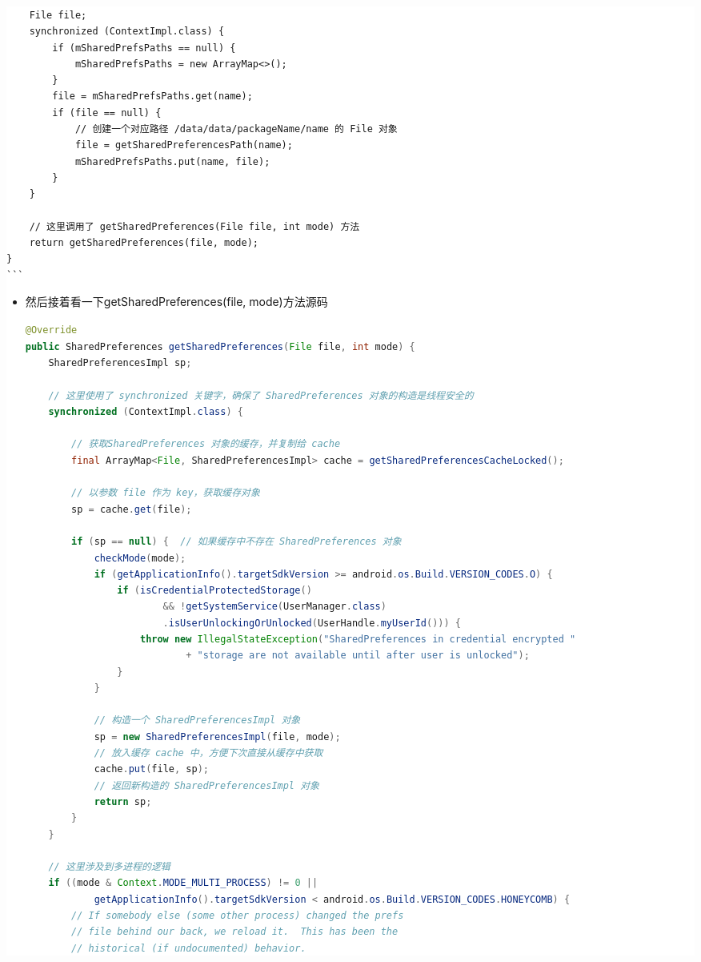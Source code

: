         File file;
        synchronized (ContextImpl.class) {
            if (mSharedPrefsPaths == null) {
                mSharedPrefsPaths = new ArrayMap<>();
            }
            file = mSharedPrefsPaths.get(name);
            if (file == null) {
                // 创建一个对应路径 /data/data/packageName/name 的 File 对象
                file = getSharedPreferencesPath(name);
                mSharedPrefsPaths.put(name, file);
            }
        }
    
        // 这里调用了 getSharedPreferences(File file, int mode) 方法
        return getSharedPreferences(file, mode);
    }
    ```
- 然后接着看一下getSharedPreferences(file, mode)方法源码
    ```java
    @Override
    public SharedPreferences getSharedPreferences(File file, int mode) {
        SharedPreferencesImpl sp;
    
        // 这里使用了 synchronized 关键字，确保了 SharedPreferences 对象的构造是线程安全的
        synchronized (ContextImpl.class) {
    
            // 获取SharedPreferences 对象的缓存，并复制给 cache
            final ArrayMap<File, SharedPreferencesImpl> cache = getSharedPreferencesCacheLocked();
    
            // 以参数 file 作为 key，获取缓存对象
            sp = cache.get(file);
    
            if (sp == null) {  // 如果缓存中不存在 SharedPreferences 对象
                checkMode(mode);
                if (getApplicationInfo().targetSdkVersion >= android.os.Build.VERSION_CODES.O) {
                    if (isCredentialProtectedStorage()
                            && !getSystemService(UserManager.class)
                            .isUserUnlockingOrUnlocked(UserHandle.myUserId())) {
                        throw new IllegalStateException("SharedPreferences in credential encrypted "
                                + "storage are not available until after user is unlocked");
                    }
                }
    
                // 构造一个 SharedPreferencesImpl 对象
                sp = new SharedPreferencesImpl(file, mode);
                // 放入缓存 cache 中，方便下次直接从缓存中获取
                cache.put(file, sp);
                // 返回新构造的 SharedPreferencesImpl 对象
                return sp;
            }
        }
    
        // 这里涉及到多进程的逻辑
        if ((mode & Context.MODE_MULTI_PROCESS) != 0 ||
                getApplicationInfo().targetSdkVersion < android.os.Build.VERSION_CODES.HONEYCOMB) {
            // If somebody else (some other process) changed the prefs
            // file behind our back, we reload it.  This has been the
            // historical (if undocumented) behavior.
    